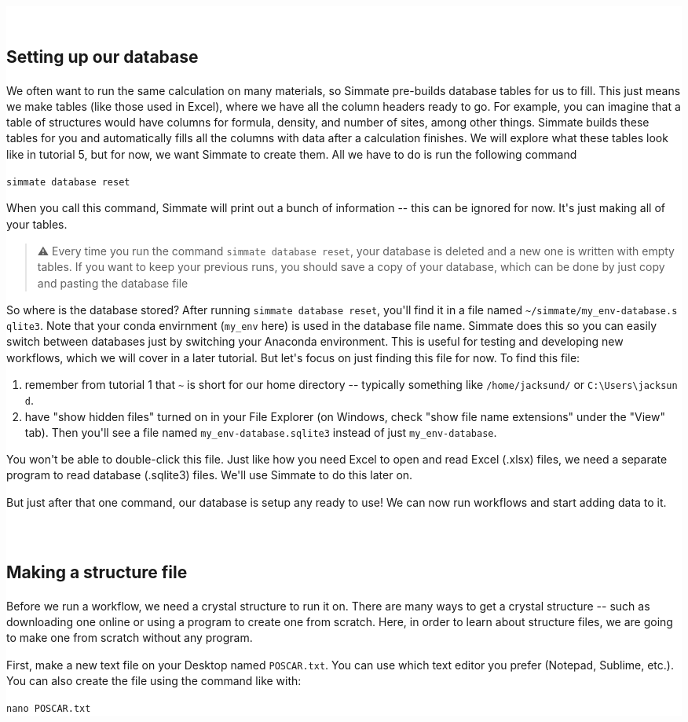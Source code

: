 <br/> 

## Setting up our database

We often want to run the same calculation on many materials, so Simmate pre-builds database tables for us to fill. This just means we make tables (like those used in Excel), where we have all the column headers ready to go. For example, you can imagine that a table of structures would have columns for formula, density, and number of sites, among other things. Simmate builds these tables for you and automatically fills all the columns with data after a calculation finishes. We will explore what these tables look like in tutorial 5, but for now, we want Simmate to create them. All we have to do is run the following command 

``` shell
simmate database reset
```

When you call this command, Simmate will print out a bunch of information -- this can be ignored for now. It's just making all of your tables.

> :warning: Every time you run the command `simmate database reset`, your database is deleted and a new one is written with empty tables.  If you want to keep your previous runs, you should save a copy of your database, which can be done by just copy and pasting the database file

So where is the database stored? After running `simmate database reset`, you'll find it in a file named `~/simmate/my_env-database.sqlite3`. Note that your conda envirnment (`my_env` here) is used in the database file name. Simmate does this so you can easily switch between databases just by switching your Anaconda environment. This is useful for testing and developing new workflows, which we will cover in a later tutorial. But let's focus on just finding this file for now. To find this file:

1. remember from tutorial 1 that `~` is short for our home directory -- typically something like `/home/jacksund/` or `C:\Users\jacksund`.
2. have "show hidden files" turned on in your File Explorer (on Windows, check "show file name extensions" under the "View" tab). Then you'll see a file named `my_env-database.sqlite3` instead of just `my_env-database`.

You won't be able to double-click this file. Just like how you need Excel to open and read Excel (.xlsx) files, we need a separate program to read database (.sqlite3) files. We'll use Simmate to do this later on.

But just after that one command, our database is setup any ready to use! We can now run workflows and start adding data to it.

<br/> 

## Making a structure file

Before we run a workflow, we need a crystal structure to run it on. There are many ways to get a crystal structure -- such as downloading one online or using a program to create one from scratch. Here, in order to learn about structure files, we are going to make one from scratch without any program.

First, make a new text file on your Desktop named `POSCAR.txt`. You can use which text editor you prefer (Notepad, Sublime, etc.). You can also create the file using the command like with:

``` shell
nano POSCAR.txt
```
